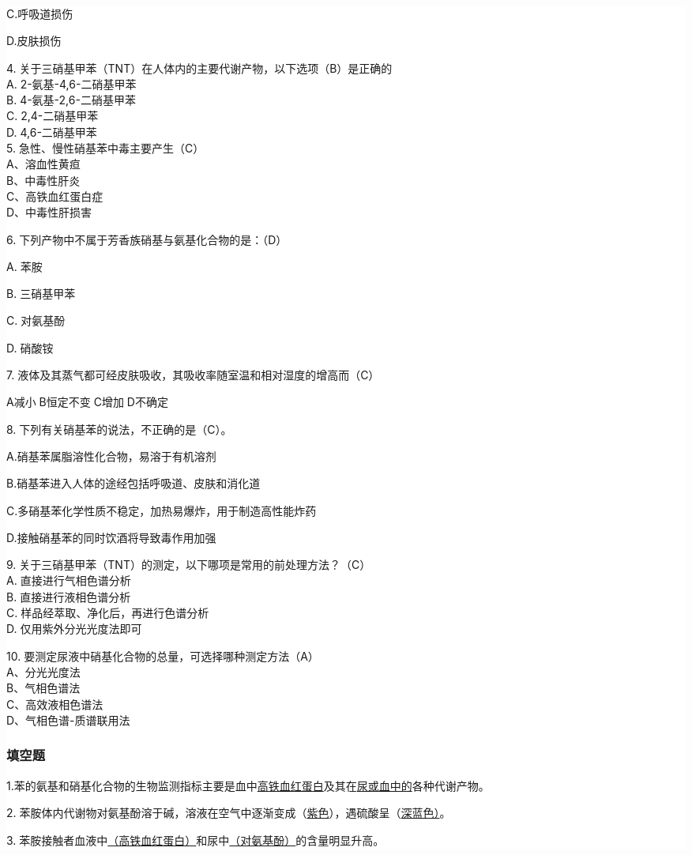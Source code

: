 C.呼吸道损伤

D.皮肤损伤

4\. 关于三硝基甲苯（TNT）在人体内的主要代谢产物，以下选项（B）是正确的\
A. 2-氨基-4,6-二硝基甲苯\
B. 4-氨基-2,6-二硝基甲苯\
C. 2,4-二硝基甲苯\
D. 4,6-二硝基甲苯\
5. 急性、慢性硝基苯中毒主要产生（C）\
A、溶血性黄疸\
B、中毒性肝炎\
C、高铁血红蛋白症\
D、中毒性肝损害

6\. 下列产物中不属于芳香族硝基与氨基化合物的是：（D）

A.  苯胺

B.  三硝基甲苯

C.  对氨基酚

D.  硝酸铵

7\. 液体及其蒸气都可经皮肤吸收，其吸收率随室温和相对湿度的增高而（C）

A减小 B恒定不变 C增加 D不确定

8\. 下列有关硝基苯的说法，不正确的是（C）。

A.硝基苯属脂溶性化合物，易溶于有机溶剂

B.硝基苯进入人体的途经包括呼吸道、皮肤和消化道

C.多硝基苯化学性质不稳定，加热易爆炸，用于制造高性能炸药

D.接触硝基苯的同时饮酒将导致毒作用加强

9\. 关于三硝基甲苯（TNT）的测定，以下哪项是常用的前处理方法？（C）\
A. 直接进行气相色谱分析\
B. 直接进行液相色谱分析\
C. 样品经萃取、净化后，再进行色谱分析\
D. 仅用紫外分光光度法即可

10\. 要测定尿液中硝基化合物的总量，可选择哪种测定方法（A）\
A、分光光度法\
B、气相色谱法\
C、高效液相色谱法\
D、气相色谱-质谱联用法

### 填空题

1.苯的氨基和硝基化合物的生物监测指标主要是血中<u>高铁血红蛋白</u>及其在<u>尿或血中的</u>各种代谢产物。

2\.
苯胺体内代谢物对氨基酚溶于碱，溶液在空气中逐渐变成（<u>紫色</u>），遇硫酸呈（<u>深蓝色）</u>。

3\.
苯胺接触者血液中<u>（高铁血红蛋白）</u>和尿中<u>（对氨基酚）</u>的含量明显升高。
